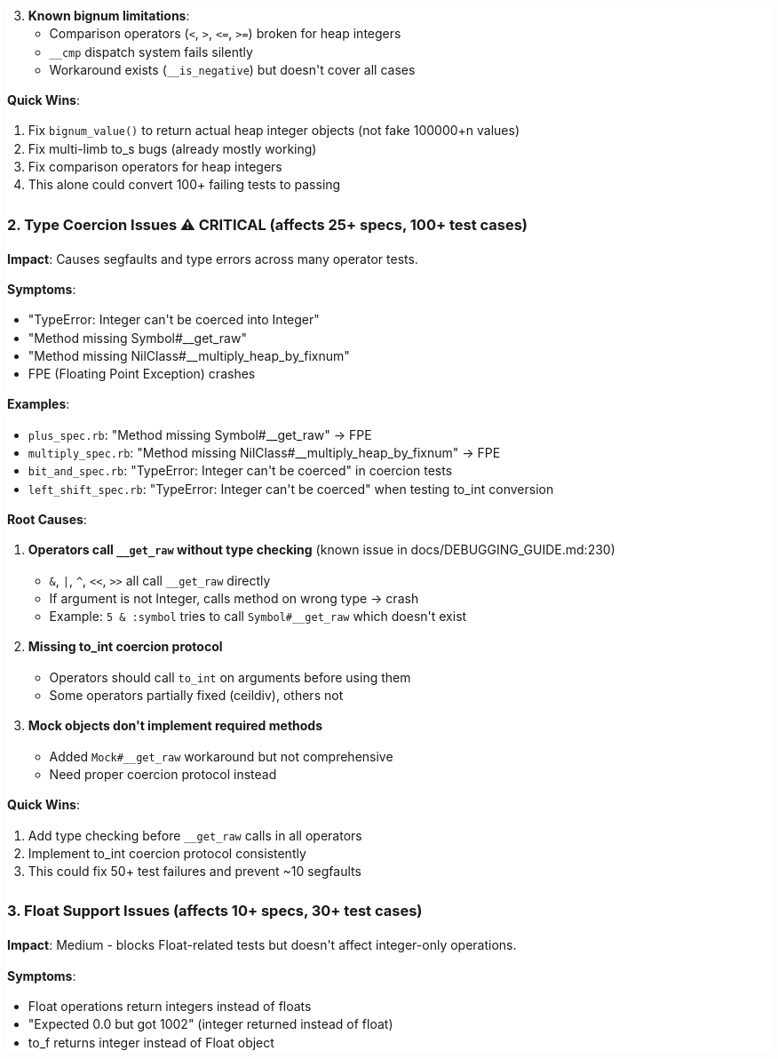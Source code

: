 3. **Known bignum limitations**:
   - Comparison operators (`<`, `>`, `<=`, `>=`) broken for heap integers
   - `__cmp` dispatch system fails silently
   - Workaround exists (`__is_negative`) but doesn't cover all cases

**Quick Wins**:
1. Fix `bignum_value()` to return actual heap integer objects (not fake 100000+n values)
2. Fix multi-limb to_s bugs (already mostly working)
3. Fix comparison operators for heap integers
4. This alone could convert 100+ failing tests to passing

### 2. Type Coercion Issues ⚠️ CRITICAL (affects 25+ specs, 100+ test cases)

**Impact**: Causes segfaults and type errors across many operator tests.

**Symptoms**:
- "TypeError: Integer can't be coerced into Integer"
- "Method missing Symbol#__get_raw"
- "Method missing NilClass#__multiply_heap_by_fixnum"
- FPE (Floating Point Exception) crashes

**Examples**:
- `plus_spec.rb`: "Method missing Symbol#__get_raw" → FPE
- `multiply_spec.rb`: "Method missing NilClass#__multiply_heap_by_fixnum" → FPE
- `bit_and_spec.rb`: "TypeError: Integer can't be coerced" in coercion tests
- `left_shift_spec.rb`: "TypeError: Integer can't be coerced" when testing to_int conversion

**Root Causes**:
1. **Operators call `__get_raw` without type checking** (known issue in docs/DEBUGGING_GUIDE.md:230)
   - `&`, `|`, `^`, `<<`, `>>` all call `__get_raw` directly
   - If argument is not Integer, calls method on wrong type → crash
   - Example: `5 & :symbol` tries to call `Symbol#__get_raw` which doesn't exist

2. **Missing to_int coercion protocol**
   - Operators should call `to_int` on arguments before using them
   - Some operators partially fixed (ceildiv), others not

3. **Mock objects don't implement required methods**
   - Added `Mock#__get_raw` workaround but not comprehensive
   - Need proper coercion protocol instead

**Quick Wins**:
1. Add type checking before `__get_raw` calls in all operators
2. Implement to_int coercion protocol consistently
3. This could fix 50+ test failures and prevent ~10 segfaults

### 3. Float Support Issues (affects 10+ specs, 30+ test cases)

**Impact**: Medium - blocks Float-related tests but doesn't affect integer-only operations.

**Symptoms**:
- Float operations return integers instead of floats
- "Expected 0.0 but got 1002" (integer returned instead of float)
- to_f returns integer instead of Float object
